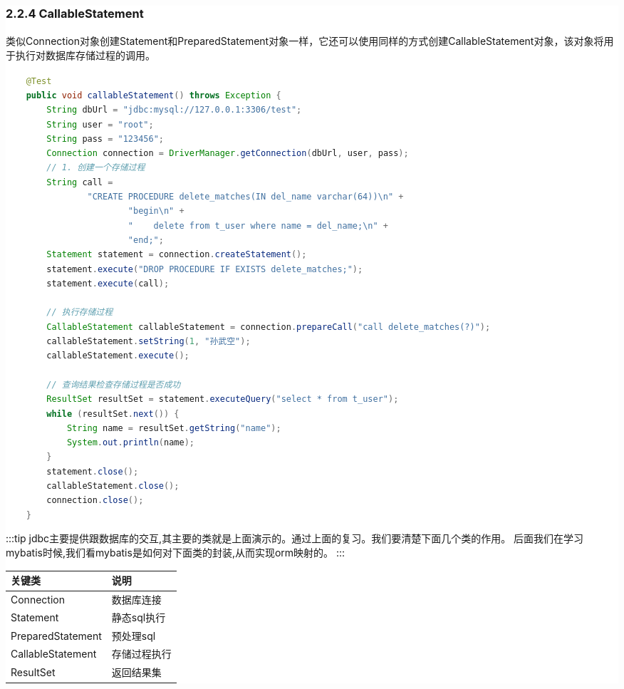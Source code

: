 ### 2.2.4 CallableStatement

类似Connection对象创建Statement和PreparedStatement对象一样，它还可以使用同样的方式创建CallableStatement对象，该对象将用于执行对数据库存储过程的调用。

```java 
    @Test
    public void callableStatement() throws Exception {
        String dbUrl = "jdbc:mysql://127.0.0.1:3306/test";
        String user = "root";
        String pass = "123456";
        Connection connection = DriverManager.getConnection(dbUrl, user, pass);
        // 1. 创建一个存储过程
        String call =
                "CREATE PROCEDURE delete_matches(IN del_name varchar(64))\n" +
                        "begin\n" +
                        "    delete from t_user where name = del_name;\n" +
                        "end;";
        Statement statement = connection.createStatement();
        statement.execute("DROP PROCEDURE IF EXISTS delete_matches;");
        statement.execute(call);

        // 执行存储过程
        CallableStatement callableStatement = connection.prepareCall("call delete_matches(?)");
        callableStatement.setString(1, "孙武空");
        callableStatement.execute();

        // 查询结果检查存储过程是否成功
        ResultSet resultSet = statement.executeQuery("select * from t_user");
        while (resultSet.next()) {
            String name = resultSet.getString("name");
            System.out.println(name);
        }
        statement.close();
        callableStatement.close();
        connection.close();
    }
```

:::tip
jdbc主要提供跟数据库的交互,其主要的类就是上面演示的。通过上面的复习。我们要清楚下面几个类的作用。
后面我们在学习mybatis时候,我们看mybatis是如何对下面类的封装,从而实现orm映射的。
:::


|关键类|说明|
|:--|:--|
|Connection|数据库连接|
|Statement|静态sql执行|
|PreparedStatement|预处理sql|
|CallableStatement|存储过程执行|
|ResultSet|返回结果集|
